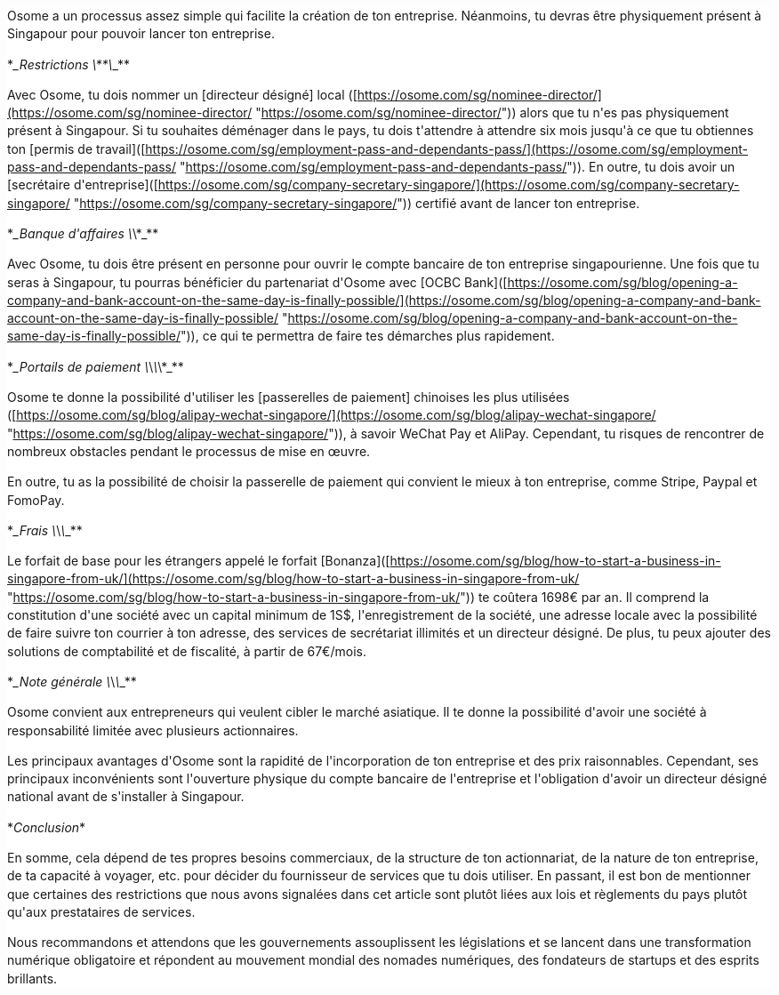 Osome a un processus assez simple qui facilite la création de ton entreprise. Néanmoins, tu devras être physiquement présent à Singapour pour pouvoir lancer ton entreprise.

\**_Restrictions \\**\\*_**

Avec Osome, tu dois nommer un \[directeur désigné\] local ([https://osome.com/sg/nominee-director/](https://osome.com/sg/nominee-director/ "https://osome.com/sg/nominee-director/")) alors que tu n'es pas physiquement présent à Singapour. Si tu souhaites déménager dans le pays, tu dois t'attendre à attendre six mois jusqu'à ce que tu obtiennes ton \[permis de travail\]([https://osome.com/sg/employment-pass-and-dependants-pass/](https://osome.com/sg/employment-pass-and-dependants-pass/ "https://osome.com/sg/employment-pass-and-dependants-pass/")). En outre, tu dois avoir un \[secrétaire d'entreprise\]([https://osome.com/sg/company-secretary-singapore/](https://osome.com/sg/company-secretary-singapore/ "https://osome.com/sg/company-secretary-singapore/")) certifié avant de lancer ton entreprise.

\**_Banque d'affaires \\*\\*_**

Avec Osome, tu dois être présent en personne pour ouvrir le compte bancaire de ton entreprise singapourienne. Une fois que tu seras à Singapour, tu pourras bénéficier du partenariat d'Osome avec \[OCBC Bank\]([https://osome.com/sg/blog/opening-a-company-and-bank-account-on-the-same-day-is-finally-possible/](https://osome.com/sg/blog/opening-a-company-and-bank-account-on-the-same-day-is-finally-possible/ "https://osome.com/sg/blog/opening-a-company-and-bank-account-on-the-same-day-is-finally-possible/")), ce qui te permettra de faire tes démarches plus rapidement.

\**_Portails de paiement \\*\\*\\*\\*_**

Osome te donne la possibilité d'utiliser les \[passerelles de paiement\] chinoises les plus utilisées ([https://osome.com/sg/blog/alipay-wechat-singapore/](https://osome.com/sg/blog/alipay-wechat-singapore/ "https://osome.com/sg/blog/alipay-wechat-singapore/")), à savoir WeChat Pay et AliPay. Cependant, tu risques de rencontrer de nombreux obstacles pendant le processus de mise en œuvre.

En outre, tu as la possibilité de choisir la passerelle de paiement qui convient le mieux à ton entreprise, comme Stripe, Paypal et FomoPay.

\**_Frais \\*\\*\\*_**

Le forfait de base pour les étrangers appelé le forfait \[Bonanza\]([https://osome.com/sg/blog/how-to-start-a-business-in-singapore-from-uk/](https://osome.com/sg/blog/how-to-start-a-business-in-singapore-from-uk/ "https://osome.com/sg/blog/how-to-start-a-business-in-singapore-from-uk/")) te coûtera 1698€ par an. Il comprend la constitution d'une société avec un capital minimum de 1S$, l'enregistrement de la société, une adresse locale avec la possibilité de faire suivre ton courrier à ton adresse, des services de secrétariat illimités et un directeur désigné. De plus, tu peux ajouter des solutions de comptabilité et de fiscalité, à partir de 67€/mois.

\**_Note générale \\*\\*\\*_**

Osome convient aux entrepreneurs qui veulent cibler le marché asiatique. Il te donne la possibilité d'avoir une société à responsabilité limitée avec plusieurs actionnaires.

Les principaux avantages d'Osome sont la rapidité de l'incorporation de ton entreprise et des prix raisonnables. Cependant, ses principaux inconvénients sont l'ouverture physique du compte bancaire de l'entreprise et l'obligation d'avoir un directeur désigné national avant de s'installer à Singapour.

\**Conclusion**

En somme, cela dépend de tes propres besoins commerciaux, de la structure de ton actionnariat, de la nature de ton entreprise, de ta capacité à voyager, etc. pour décider du fournisseur de services que tu dois utiliser. En passant, il est bon de mentionner que certaines des restrictions que nous avons signalées dans cet article sont plutôt liées aux lois et règlements du pays plutôt qu'aux prestataires de services.

Nous recommandons et attendons que les gouvernements assouplissent les législations et se lancent dans une transformation numérique obligatoire et répondent au mouvement mondial des nomades numériques, des fondateurs de startups et des esprits brillants.